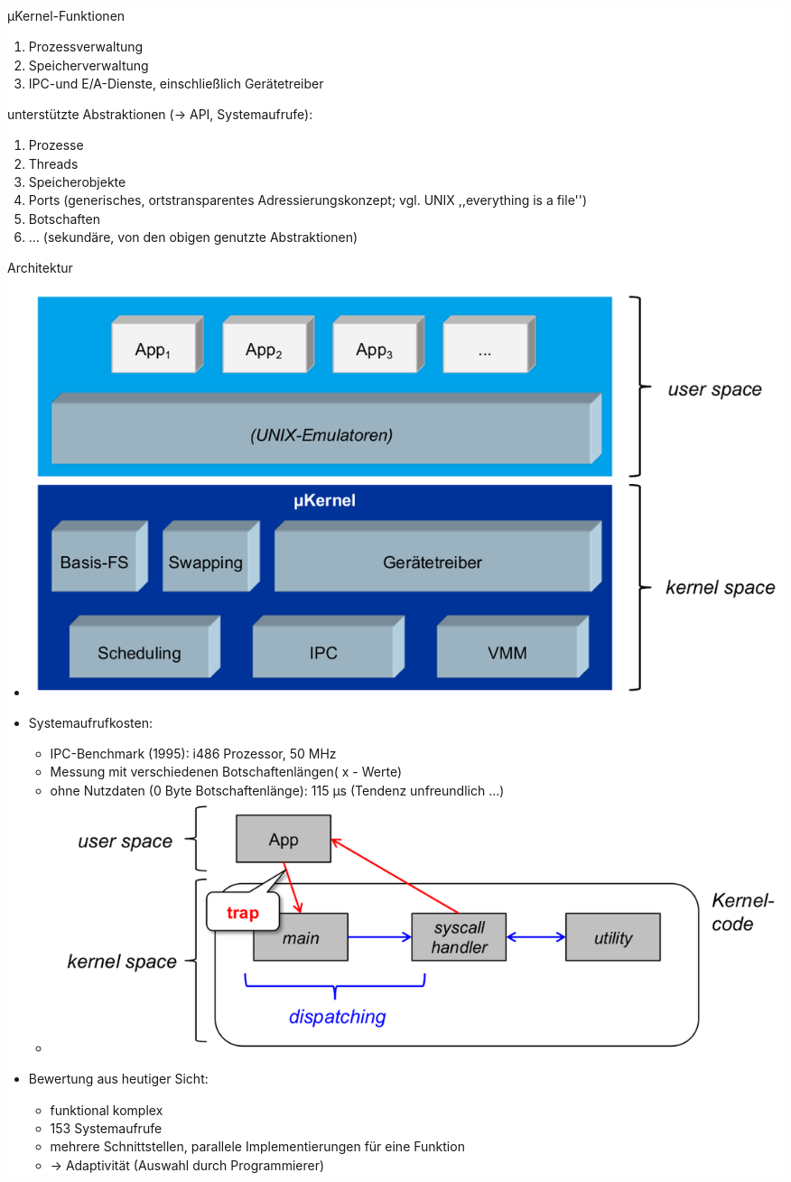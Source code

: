 μKernel-Funktionen
1. Prozessverwaltung
2. Speicherverwaltung
3. IPC-und E/A-Dienste, einschließlich Gerätetreiber

unterstützte Abstraktionen ($\rightarrow$ API, Systemaufrufe):
1. Prozesse
2. Threads
3. Speicherobjekte
4. Ports (generisches, ortstransparentes Adressierungskonzept; vgl. UNIX ,,everything is a file'')
6. Botschaften
7. ... (sekundäre, von den obigen genutzte Abstraktionen)

Architektur
- ![](Assets/AdvancedOperatingSystems-mach-architektur.png)

- Systemaufrufkosten:
  - IPC-Benchmark (1995): i486 Prozessor, 50 MHz
  - Messung mit verschiedenen Botschaftenlängen( x - Werte)
  - ohne Nutzdaten (0 Byte Botschaftenlänge): 115 μs (Tendenz unfreundlich ...)
  - ![Heis19](Assets/AdvancedOperatingSystems-mach-systemaufruf.png)
- Bewertung aus heutiger Sicht:
  - funktional komplex
  - 153 Systemaufrufe
  - mehrere Schnittstellen, parallele Implementierungen für eine Funktion
  - $\rightarrow$ Adaptivität (Auswahl durch Programmierer)